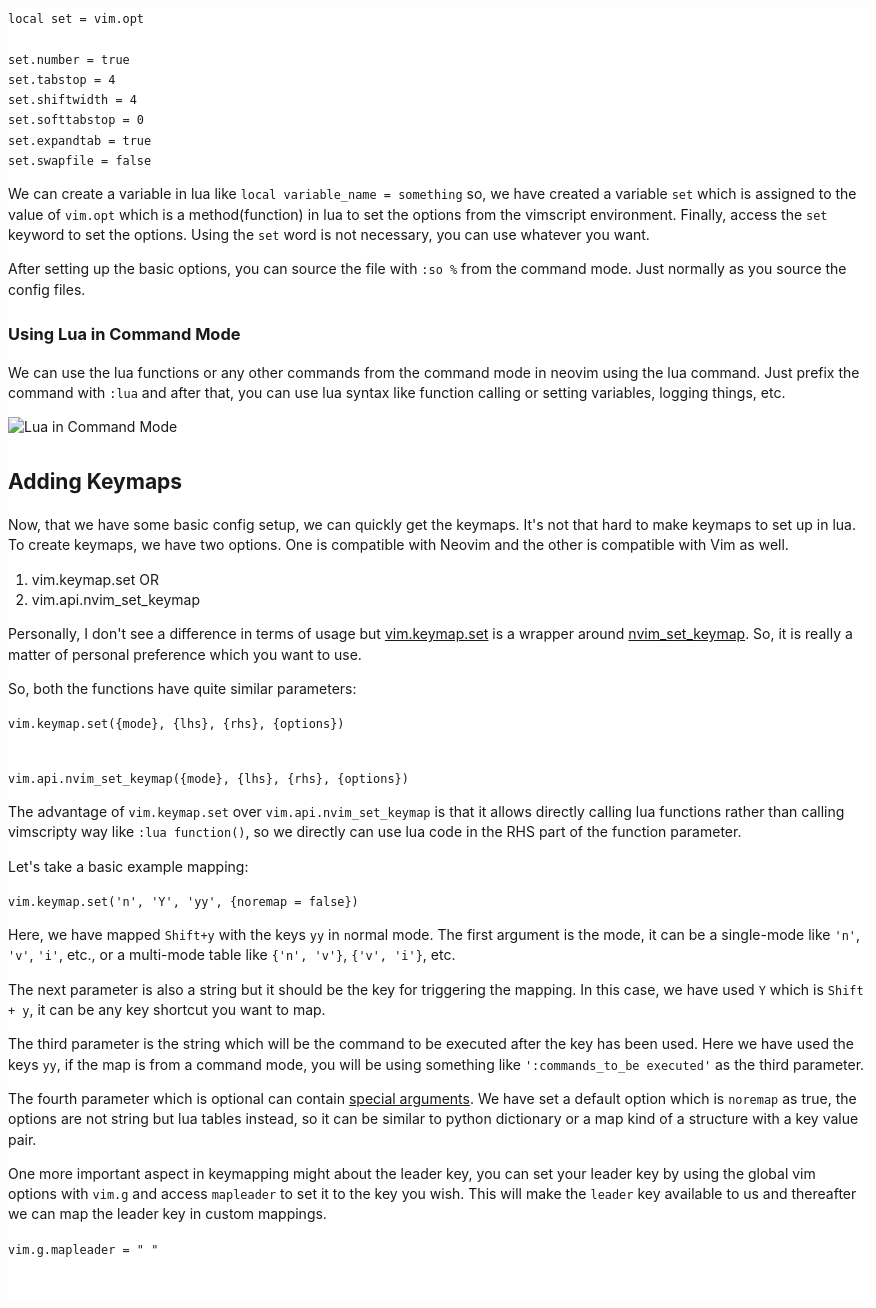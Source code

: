 <pre><code class="language-lua">local set = vim.opt

set.number = true
set.tabstop = 4
set.shiftwidth = 4
set.softtabstop = 0
set.expandtab = true
set.swapfile = false
</code></pre>
<p>We can create a variable in lua like <code>local variable_name = something</code> so, we have created a variable <code>set</code> which is assigned to the value of <code>vim.opt</code> which is a method(function) in lua to set the options from the vimscript environment. Finally, access the <code>set</code> keyword to set the options. Using the <code>set</code> word is not necessary, you can use whatever you want.</p>
<p>After setting up the basic options, you can source the file with <code>:so %</code> from the command mode. Just normally as you source the config files.</p>
<h3>Using Lua in Command Mode</h3>
<p>We can use the lua functions or any other commands from the command mode in neovim using the lua command. Just prefix the command with <code>:lua</code> and after that, you can use lua syntax like function calling or setting variables, logging things, etc.</p>
<p><img src="https://res.cloudinary.com/techstructive-blog/image/upload/v1657380885/blog-media/lua_in_command_mode.gif" alt="Lua in Command Mode"></p>
<h2>Adding Keymaps</h2>
<p>Now, that we have some basic config setup, we can quickly get the keymaps. It's not that hard to make keymaps to set up in lua. To create keymaps, we have two options. One is compatible with Neovim and the other is compatible with Vim as well.</p>
<ol>
<li>vim.keymap.set OR</li>
<li>vim.api.nvim_set_keymap</li>
</ol>
<p>Personally, I don't see a difference in terms of usage but <a href="https://github.com/neovim/neovim/blob/master/runtime/lua/vim/keymap.lua#L51">vim.keymap.set</a> is a wrapper around <a href="https://github.com/neovim/neovim/blob/master/src/nvim/api/vim.c#L1451">nvim_set_keymap</a>. So, it is really a matter of personal preference which you want to use.</p>
<p>So, both the functions have quite similar parameters:</p>
<pre><code class="language-lua">vim.keymap.set({mode}, {lhs}, {rhs}, {options})

vim.api.nvim_set_keymap({mode}, {lhs}, {rhs}, {options})
</code></pre>
<p>The advantage of <code>vim.keymap.set</code> over <code>vim.api.nvim_set_keymap</code> is that it allows directly calling lua functions rather than calling vimscripty way like <code>:lua function()</code>, so we directly can use lua code in the RHS part of the function parameter.</p>
<p>Let's take a basic example mapping:</p>
<pre><code>vim.keymap.set('n', 'Y', 'yy', {noremap = false})
</code></pre>
<p>Here, we have mapped <code>Shift+y</code> with the keys <code>yy</code> in <code>n</code>ormal mode. The first argument is the mode, it can be a single-mode like <code>'n'</code>, <code>'v'</code>, <code>'i'</code>, etc., or a multi-mode table like <code>{'n', 'v'}</code>, <code>{'v', 'i'}</code>, etc.</p>
<p>The next parameter is also a string but it should be the key for triggering the mapping. In this case, we have used <code>Y</code> which is <code>Shift + y</code>, it can be any key shortcut you want to map.</p>
<p>The third parameter is the string which will be the command to be executed after the key has been used. Here we have used the keys <code>yy</code>, if the map is from a command mode, you will be using something like <code>':commands_to_be executed'</code> as the third parameter.</p>
<p>The fourth parameter which is optional can contain <a href="https://neovim.io/doc/user/api.html#:~:text=nvim_set_keymap(%7Bmode%7D%2C%20%7Blhs%7D%2C%20%7Brhs%7D%2C%20%7B*opts%7D)%20%20%20%20%20%20%20%20%20%20%20%20%20*nvim_set_keymap()*">special arguments</a>. We have set a default option which is <code>noremap</code> as true, the options are not string but lua tables instead, so it can be similar to python dictionary or a map kind of a structure with a key value pair.</p>
<p>One more important aspect in keymapping might about the leader key, you can set your leader key by using the global vim options with <code>vim.g</code> and access <code>mapleader</code> to set it to the key you wish. This will make the <code>leader</code> key available to us and thereafter we can map the leader key in custom mappings.</p>
<pre><code>vim.g.mapleader = &quot; &quot;